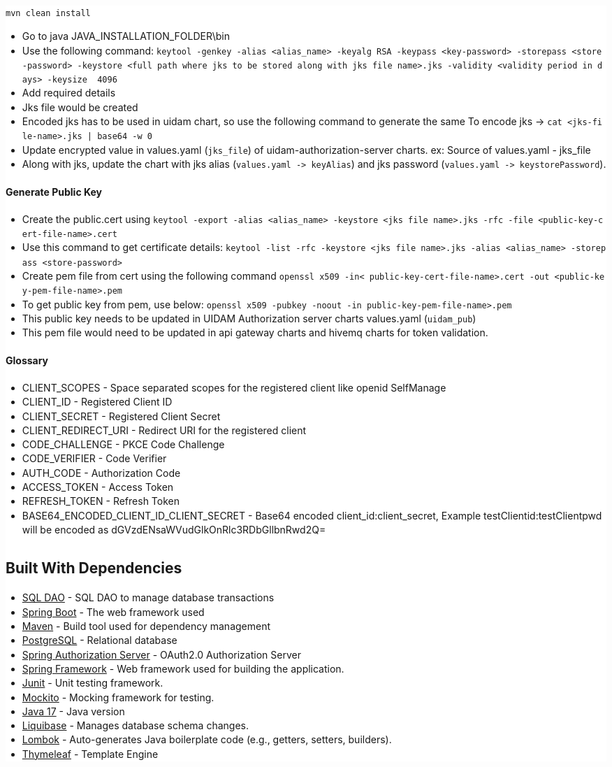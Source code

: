 ```mvn clean install```
* Go to java JAVA_INSTALLATION_FOLDER\bin
* Use the following command:
   `keytool -genkey -alias <alias_name> -keyalg RSA -keypass <key-password> -storepass <store-password> -keystore <full path where jks to be stored along with jks file name>.jks -validity <validity period in days> -keysize  4096`
* Add required details
* Jks file would be created
* Encoded jks has to be used in uidam chart, so use the following command to generate the same
   To encode jks -> `cat <jks-file-name>.jks | base64 -w 0`
* Update encrypted value in values.yaml (`jks_file`) of uidam-authorization-server charts.
  ex: Source of values.yaml - jks_file
* Along with jks, update the chart with jks alias (`values.yaml -> keyAlias`) and jks password (`values.yaml -> keystorePassword`).

#### Generate Public Key
* Create the public.cert using
     `keytool -export -alias <alias_name> -keystore <jks file name>.jks -rfc -file <public-key-cert-file-name>.cert`
* Use this command to get certificate details:
     `keytool -list -rfc -keystore <jks file name>.jks -alias <alias_name> -storepass <store-password>`
* Create pem file from cert using the following command
     `openssl x509 -in< public-key-cert-file-name>.cert -out <public-key-pem-file-name>.pem`
* To get public key from pem, use below:
     `openssl x509 -pubkey -noout -in public-key-pem-file-name>.pem`
* This public key needs to be updated in UIDAM Authorization server charts values.yaml (`uidam_pub`)
* This pem file would need to be updated in api gateway charts and hivemq charts for token validation.

  
#### Glossary
* CLIENT_SCOPES - Space separated scopes for the registered client like openid SelfManage
* CLIENT_ID - Registered Client ID
* CLIENT_SECRET - Registered Client Secret
* CLIENT_REDIRECT_URI - Redirect URI for the registered client
* CODE_CHALLENGE - PKCE Code Challenge
* CODE_VERIFIER - Code Verifier
* AUTH_CODE - Authorization Code
* ACCESS_TOKEN - Access Token
* REFRESH_TOKEN - Refresh Token
* BASE64_ENCODED_CLIENT_ID_CLIENT_SECRET - Base64 encoded client_id:client_secret, Example testClientid:testClientpwd will be encoded as dGVzdENsaWVudGlkOnRlc3RDbGllbnRwd2Q=


## Built With Dependencies

* [SQL DAO](https://github.com/eclipse-ecsp/sql-dao) - SQL DAO to manage database transactions
* [Spring Boot](https://spring.io/projects/spring-boot/) - The web framework used
* [Maven](https://maven.apache.org/) - Build tool used for dependency management
* [PostgreSQL](https://www.postgresql.org/) - Relational database
* [Spring Authorization Server](https://spring.io/projects/spring-authorization-server) - OAuth2.0 Authorization Server
* [Spring Framework](https://spring.io/projects/spring-framework) - Web framework used for building the application.
* [Junit](https://junit.org/junit5/) - Unit testing framework.
* [Mockito](https://site.mockito.org/) - Mocking framework for testing.
* [Java 17](https://www.oracle.com/java/technologies/javase/jdk17-archive-downloads.html) - Java version
* [Liquibase](https://www.liquibase.org/) - Manages database schema changes.
* [Lombok](https://projectlombok.org/) - Auto-generates Java boilerplate code (e.g., getters, setters, builders).
* [Thymeleaf](https://www.thymeleaf.org/) - Template Engine
```